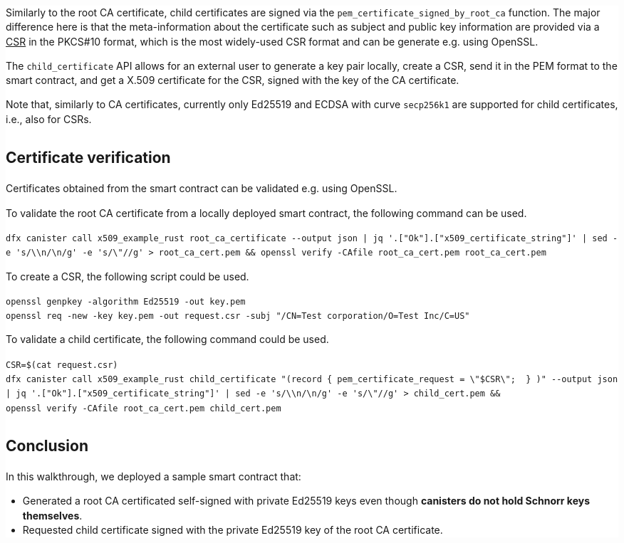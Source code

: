 Similarly to the root CA certificate, child certificates are signed via the
`pem_certificate_signed_by_root_ca` function. The major difference here is that
the meta-information about the certificate such as subject and public key
information are provided via a
[CSR](https://en.wikipedia.org/wiki/Certificate_signing_request) in the PKCS#10
format, which is the most widely-used CSR format and can be generate e.g. using
OpenSSL.

The `child_certificate` API allows for an external user to generate a key pair
locally, create a CSR, send it in the PEM format to the smart contract, and get
a X.509 certificate for the CSR, signed with the key of the CA certificate.

Note that, similarly to CA certificates, currently only Ed25519 and ECDSA with
curve `secp256k1` are supported for child certificates, i.e., also for CSRs.

## Certificate verification

Certificates obtained from the smart contract can be validated e.g. using
OpenSSL.

To validate the root CA certificate from a locally deployed smart contract, the
following command can be used.
```shell
dfx canister call x509_example_rust root_ca_certificate --output json | jq '.["Ok"].["x509_certificate_string"]' | sed -e 's/\\n/\n/g' -e 's/\"//g' > root_ca_cert.pem && openssl verify -CAfile root_ca_cert.pem root_ca_cert.pem
```

To create a CSR, the following script could be used.
```shell
openssl genpkey -algorithm Ed25519 -out key.pem
openssl req -new -key key.pem -out request.csr -subj "/CN=Test corporation/O=Test Inc/C=US"
```

To validate a child certificate, the following command could be used.
```shell
CSR=$(cat request.csr)
dfx canister call x509_example_rust child_certificate "(record { pem_certificate_request = \"$CSR\";  } )" --output json | jq '.["Ok"].["x509_certificate_string"]' | sed -e 's/\\n/\n/g' -e 's/\"//g' > child_cert.pem &&
openssl verify -CAfile root_ca_cert.pem child_cert.pem
```

## Conclusion

In this walkthrough, we deployed a sample smart contract that:

* Generated a root CA certificated self-signed with private Ed25519 keys even
  though **canisters do not hold Schnorr keys themselves**.
* Requested child certificate signed with the private Ed25519 key of the root CA
  certificate.
